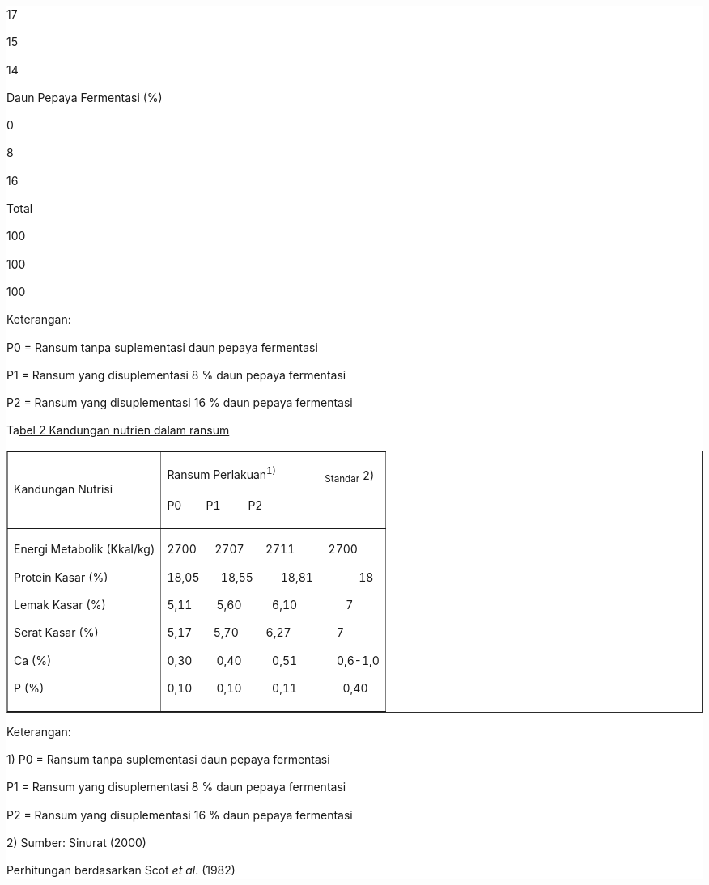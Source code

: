 <p><span class="font6">17</span></p></td><td style="vertical-align:top;">
<p><span class="font6">15</span></p></td><td style="vertical-align:top;">
<p><span class="font6">14</span></p></td></tr>
<tr><td style="vertical-align:bottom;">
<p><span class="font6">Daun Pepaya Fermentasi (%)</span></p></td><td style="vertical-align:bottom;">
<p><span class="font6">0</span></p></td><td style="vertical-align:bottom;">
<p><span class="font6">8</span></p></td><td style="vertical-align:bottom;">
<p><span class="font6">16</span></p></td></tr>
<tr><td style="vertical-align:bottom;">
<p><span class="font6">Total</span></p></td><td style="vertical-align:bottom;">
<p><span class="font6">100</span></p></td><td style="vertical-align:bottom;">
<p><span class="font6">100</span></p></td><td style="vertical-align:bottom;">
<p><span class="font6">100</span></p></td></tr>
</table>
<p><span class="font5">Keterangan:</span></p>
<p><span class="font5">P0 = Ransum tanpa suplementasi daun pepaya fermentasi</span></p>
<p><span class="font5">P1 = Ransum yang disuplementasi 8 % daun pepaya fermentasi</span></p>
<p><span class="font5">P2 = Ransum yang disuplementasi 16 % daun pepaya fermentasi</span></p>
<p><span class="font6">Ta</span><span class="font6" style="text-decoration:underline;">bel 2 Kandungan nutrien dalam ransum</span></p>
<table border="1">
<tr><td style="vertical-align:middle;">
<p><span class="font5">Kandungan Nutrisi</span></p></td><td style="vertical-align:top;">
<p><span class="font5">Ransum Perlakuan<sup>1)</sup> &nbsp;&nbsp;&nbsp;&nbsp;&nbsp;&nbsp;&nbsp;&nbsp;&nbsp;&nbsp;&nbsp;&nbsp;&nbsp;&nbsp;&nbsp;<sub>Standar</sub> </span><span class="font2">2)</span></p>
<p><span class="font5">P0 &nbsp;&nbsp;&nbsp;&nbsp;&nbsp;&nbsp;&nbsp;P1 &nbsp;&nbsp;&nbsp;&nbsp;&nbsp;&nbsp;&nbsp;&nbsp;P2</span></p></td></tr>
<tr><td style="vertical-align:top;">
<p><span class="font5">Energi Metabolik (Kkal/kg)</span></p>
<p><span class="font5">Protein Kasar (%)</span></p>
<p><span class="font5">Lemak Kasar (%)</span></p>
<p><span class="font5">Serat Kasar (%)</span></p>
<p><span class="font5">Ca (%)</span></p>
<p><span class="font5">P (%)</span></p></td><td style="vertical-align:top;">
<p><span class="font5">2700 &nbsp;&nbsp;&nbsp;&nbsp;&nbsp;2707 &nbsp;&nbsp;&nbsp;&nbsp;&nbsp;&nbsp;2711 &nbsp;&nbsp;&nbsp;&nbsp;&nbsp;&nbsp;&nbsp;&nbsp;&nbsp;&nbsp;2700</span></p>
<p><span class="font5">18,05 &nbsp;&nbsp;&nbsp;&nbsp;&nbsp;&nbsp;18,55 &nbsp;&nbsp;&nbsp;&nbsp;&nbsp;&nbsp;&nbsp;&nbsp;18,81 &nbsp;&nbsp;&nbsp;&nbsp;&nbsp;&nbsp;&nbsp;&nbsp;&nbsp;&nbsp;&nbsp;&nbsp;&nbsp;&nbsp;18</span></p>
<p><span class="font5">5,11 &nbsp;&nbsp;&nbsp;&nbsp;&nbsp;&nbsp;&nbsp;5,60 &nbsp;&nbsp;&nbsp;&nbsp;&nbsp;&nbsp;&nbsp;&nbsp;&nbsp;6,10 &nbsp;&nbsp;&nbsp;&nbsp;&nbsp;&nbsp;&nbsp;&nbsp;&nbsp;&nbsp;&nbsp;&nbsp;&nbsp;&nbsp;&nbsp;7</span></p>
<p><span class="font5">5,17 &nbsp;&nbsp;&nbsp;&nbsp;&nbsp;&nbsp;5,70 &nbsp;&nbsp;&nbsp;&nbsp;&nbsp;&nbsp;&nbsp;&nbsp;6,27 &nbsp;&nbsp;&nbsp;&nbsp;&nbsp;&nbsp;&nbsp;&nbsp;&nbsp;&nbsp;&nbsp;&nbsp;&nbsp;&nbsp;7</span></p>
<p><span class="font5">0,30 &nbsp;&nbsp;&nbsp;&nbsp;&nbsp;&nbsp;&nbsp;0,40 &nbsp;&nbsp;&nbsp;&nbsp;&nbsp;&nbsp;&nbsp;&nbsp;&nbsp;0,51 &nbsp;&nbsp;&nbsp;&nbsp;&nbsp;&nbsp;&nbsp;&nbsp;&nbsp;&nbsp;&nbsp;&nbsp;0,6-1,0</span></p>
<p><span class="font5">0,10 &nbsp;&nbsp;&nbsp;&nbsp;&nbsp;&nbsp;&nbsp;0,10 &nbsp;&nbsp;&nbsp;&nbsp;&nbsp;&nbsp;&nbsp;&nbsp;&nbsp;0,11 &nbsp;&nbsp;&nbsp;&nbsp;&nbsp;&nbsp;&nbsp;&nbsp;&nbsp;&nbsp;&nbsp;&nbsp;&nbsp;&nbsp;0,40</span></p></td></tr>
</table>
<p><span class="font5">Keterangan:</span></p>
<p><span class="font5">1) P0 = Ransum tanpa suplementasi daun pepaya fermentasi</span></p>
<p><span class="font5">P1 = Ransum yang disuplementasi 8 % daun pepaya fermentasi</span></p>
<p><span class="font5">P2 = Ransum yang disuplementasi 16 % daun pepaya fermentasi</span></p>
<p><span class="font5">2) Sumber: Sinurat (2000)</span></p>
<p><span class="font5">Perhitungan berdasarkan Scot </span><span class="font5" style="font-style:italic;">et al</span><span class="font5">. (1982)</span></p>
